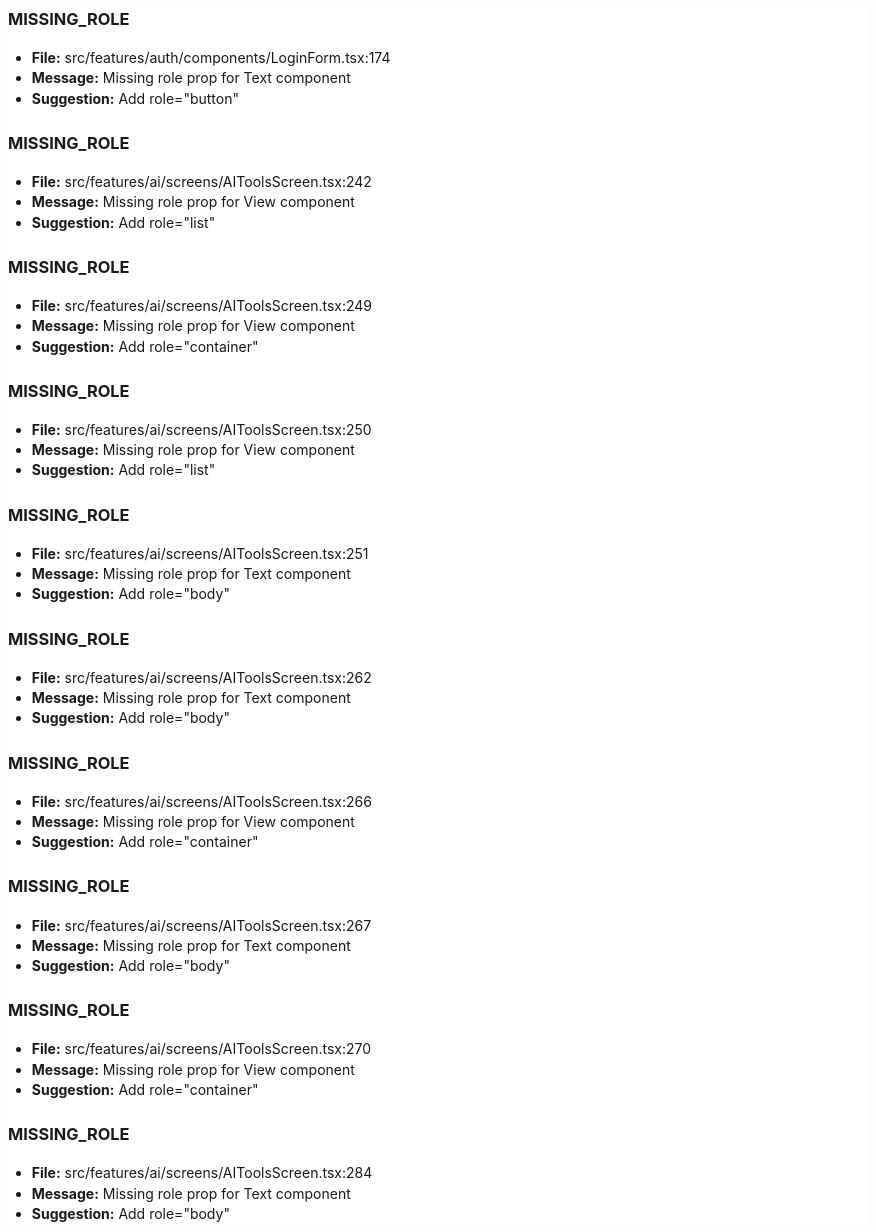 ### MISSING_ROLE
- **File:** src/features/auth/components/LoginForm.tsx:174
- **Message:** Missing role prop for Text component
- **Suggestion:** Add role="button"

### MISSING_ROLE
- **File:** src/features/ai/screens/AIToolsScreen.tsx:242
- **Message:** Missing role prop for View component
- **Suggestion:** Add role="list"

### MISSING_ROLE
- **File:** src/features/ai/screens/AIToolsScreen.tsx:249
- **Message:** Missing role prop for View component
- **Suggestion:** Add role="container"

### MISSING_ROLE
- **File:** src/features/ai/screens/AIToolsScreen.tsx:250
- **Message:** Missing role prop for View component
- **Suggestion:** Add role="list"

### MISSING_ROLE
- **File:** src/features/ai/screens/AIToolsScreen.tsx:251
- **Message:** Missing role prop for Text component
- **Suggestion:** Add role="body"

### MISSING_ROLE
- **File:** src/features/ai/screens/AIToolsScreen.tsx:262
- **Message:** Missing role prop for Text component
- **Suggestion:** Add role="body"

### MISSING_ROLE
- **File:** src/features/ai/screens/AIToolsScreen.tsx:266
- **Message:** Missing role prop for View component
- **Suggestion:** Add role="container"

### MISSING_ROLE
- **File:** src/features/ai/screens/AIToolsScreen.tsx:267
- **Message:** Missing role prop for Text component
- **Suggestion:** Add role="body"

### MISSING_ROLE
- **File:** src/features/ai/screens/AIToolsScreen.tsx:270
- **Message:** Missing role prop for View component
- **Suggestion:** Add role="container"

### MISSING_ROLE
- **File:** src/features/ai/screens/AIToolsScreen.tsx:284
- **Message:** Missing role prop for Text component
- **Suggestion:** Add role="body"
